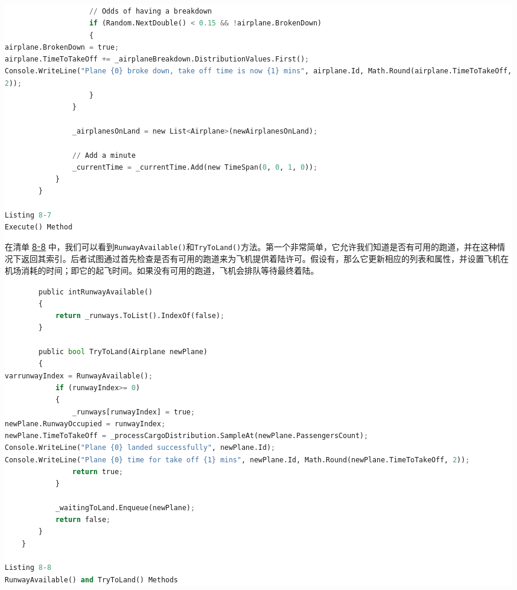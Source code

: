 ```py
                    // Odds of having a breakdown
                    if (Random.NextDouble() < 0.15 && !airplane.BrokenDown)
                    {
airplane.BrokenDown = true;
airplane.TimeToTakeOff += _airplaneBreakdown.DistributionValues.First();
Console.WriteLine("Plane {0} broke down, take off time is now {1} mins", airplane.Id, Math.Round(airplane.TimeToTakeOff, 2));
                    }
                }

                _airplanesOnLand = new List<Airplane>(newAirplanesOnLand);

                // Add a minute
                _currentTime = _currentTime.Add(new TimeSpan(0, 0, 1, 0));
            }
        }

Listing 8-7
Execute() Method

```

在清单 [8-8](#Par83) 中，我们可以看到`RunwayAvailable()`和`TryToLand()`方法。第一个非常简单，它允许我们知道是否有可用的跑道，并在这种情况下返回其索引。后者试图通过首先检查是否有可用的跑道来为飞机提供着陆许可。假设有，那么它更新相应的列表和属性，并设置飞机在机场消耗的时间；即它的起飞时间。如果没有可用的跑道，飞机会排队等待最终着陆。

```py
        public intRunwayAvailable()
        {
            return _runways.ToList().IndexOf(false);
        }

        public bool TryToLand(Airplane newPlane)
        {
varrunwayIndex = RunwayAvailable();
            if (runwayIndex>= 0)
            {
                _runways[runwayIndex] = true;
newPlane.RunwayOccupied = runwayIndex;
newPlane.TimeToTakeOff = _processCargoDistribution.SampleAt(newPlane.PassengersCount);
Console.WriteLine("Plane {0} landed successfully", newPlane.Id);
Console.WriteLine("Plane {0} time for take off {1} mins", newPlane.Id, Math.Round(newPlane.TimeToTakeOff, 2));
                return true;
            }

            _waitingToLand.Enqueue(newPlane);
            return false;
        }
    }

Listing 8-8
RunwayAvailable() and TryToLand() Methods

```
